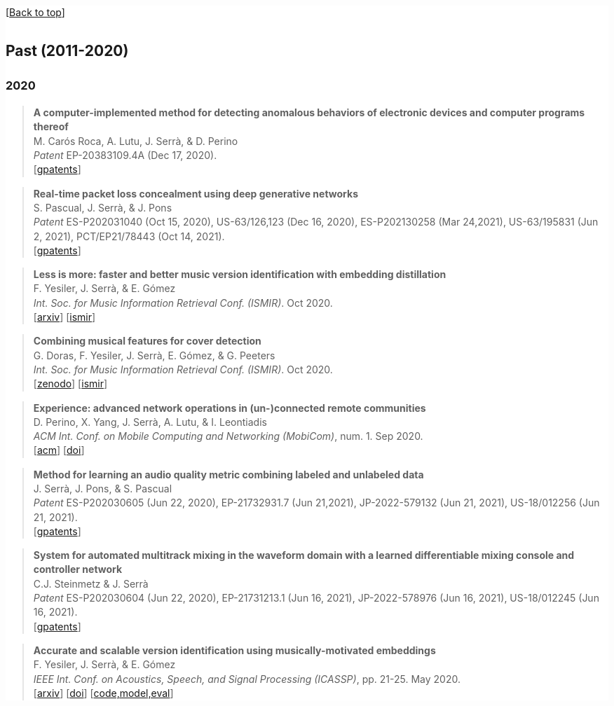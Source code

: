 \[[Back to top](#beginning)\]

## Past (2011-2020) <a name="pub-past"></a>

### 2020

> **A computer-implemented method for detecting anomalous behaviors of electronic devices and computer programs thereof** <br>
M. Carós Roca, A. Lutu, J. Serrà, & D. Perino<br>
*Patent* EP-20383109.4A (Dec 17, 2020).<br>
\[[gpatents](https://patents.google.com/patent/EP4016325A1/)\]

> **Real-time packet loss concealment using deep generative networks** <br>
S. Pascual, J. Serrà, & J. Pons <br>
*Patent* ES-P202031040 (Oct 15, 2020), US-63/126,123 (Dec 16, 2020), ES-P202130258 (Mar 24,2021), US-63/195831 (Jun 2, 2021), PCT/EP21/78443 (Oct 14, 2021).<br>
\[[gpatents](https://patents.google.com/patent/WO2022079164A2/)\]

> **Less is more: faster and better music version identification with embedding distillation**<br>
F. Yesiler, J. Serrà, & E. Gómez <br>
*Int. Soc. for Music Information Retrieval Conf. (ISMIR)*. Oct 2020.<br>
\[[arxiv](https://arxiv.org/abs/2010.03284)\] \[[ismir](https://program.ismir2020.net/poster_6-15.html)\]

>**Combining musical features for cover detection** <br>
G. Doras, F. Yesiler, J. Serrà, E. Gómez, & G. Peeters<br>
*Int. Soc. for Music Information Retrieval Conf. (ISMIR)*. Oct 2020.<br>
\[[zenodo](https://doi.org/10.5281/zenodo.4245424)\] \[[ismir](https://program.ismir2020.net/poster_2-15.html)\]

> **Experience: advanced network operations in (un-)connected remote communities** <br>
D. Perino, X. Yang, J. Serrà, A. Lutu, & I. Leontiadis <br>
*ACM Int. Conf. on Mobile Computing and Networking (MobiCom)*, num. 1. Sep 2020.<br>
\[[acm](https://dl.acm.org/doi/abs/10.1145/3372224.3380893)\] \[[doi](https://doi.org/10.1145/3372224.3380893)\]

> **Method for learning an audio quality metric combining labeled and unlabeled data**<br>
J. Serrà, J. Pons, & S. Pascual<br>
*Patent* ES-P202030605 (Jun 22, 2020), EP-21732931.7 (Jun 21,2021), JP-2022-579132 (Jun 21, 2021), US-18/012256 (Jun 21, 2021).<br>
\[[gpatents](https://patents.google.com/patent/WO2021259842A1/)\]

> **System for automated multitrack mixing in the waveform domain with a learned differentiable mixing console and controller network**<br>
C.J. Steinmetz & J. Serrà<br>
*Patent* ES-P202030604 (Jun 22, 2020), EP-21731213.1 (Jun 16, 2021), JP-2022-578976 (Jun 16, 2021), US-18/012245 (Jun 16, 2021).<br>
\[[gpatents](https://patents.google.com/patent/WO2021259725A1/)\]

> **Accurate and scalable version identification using musically-motivated embeddings**<br>
F. Yesiler, J. Serrà, & E. Gómez<br>
*IEEE Int. Conf. on Acoustics, Speech, and Signal Processing (ICASSP)*, pp. 21-25. May 2020.<br>
\[[arxiv](http://arxiv.org/abs/1910.12551)\] \[[doi](https://doi.org/10.1109/ICASSP40776.2020.9053793)\] \[[code,model,eval](https://github.com/furkanyesiler/move)\]
